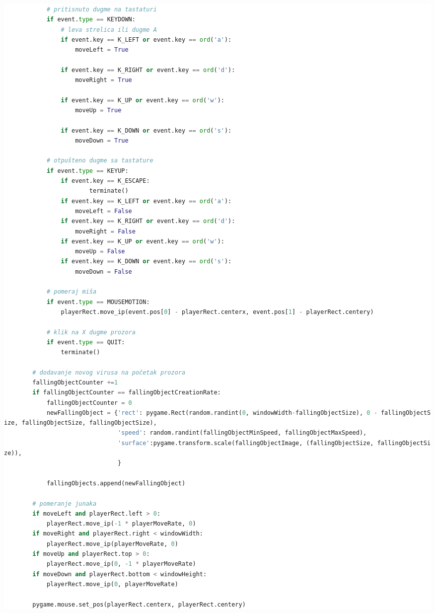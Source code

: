 ```python
            # pritisnuto dugme na tastaturi
            if event.type == KEYDOWN:
                # leva strelica ili dugme A
                if event.key == K_LEFT or event.key == ord('a'):
                    moveLeft = True

                if event.key == K_RIGHT or event.key == ord('d'):
                    moveRight = True

                if event.key == K_UP or event.key == ord('w'):
                    moveUp = True

                if event.key == K_DOWN or event.key == ord('s'):
                    moveDown = True

            # otpušteno dugme sa tastature
            if event.type == KEYUP:
                if event.key == K_ESCAPE:
                        terminate()
                if event.key == K_LEFT or event.key == ord('a'):
                    moveLeft = False
                if event.key == K_RIGHT or event.key == ord('d'):
                    moveRight = False
                if event.key == K_UP or event.key == ord('w'):
                    moveUp = False
                if event.key == K_DOWN or event.key == ord('s'):
                    moveDown = False

            # pomeraj miša
            if event.type == MOUSEMOTION:
                playerRect.move_ip(event.pos[0] - playerRect.centerx, event.pos[1] - playerRect.centery)

            # klik na X dugme prozora
            if event.type == QUIT:
                terminate()

        # dodavanje novog virusa na početak prozora
        fallingObjectCounter +=1
        if fallingObjectCounter == fallingObjectCreationRate:
            fallingObjectCounter = 0
            newFallingObject = {'rect': pygame.Rect(random.randint(0, windowWidth-fallingObjectSize), 0 - fallingObjectSize, fallingObjectSize, fallingObjectSize),
                                'speed': random.randint(fallingObjectMinSpeed, fallingObjectMaxSpeed),
                                'surface':pygame.transform.scale(fallingObjectImage, (fallingObjectSize, fallingObjectSize)),
                                }

            fallingObjects.append(newFallingObject)

        # pomeranje junaka
        if moveLeft and playerRect.left > 0:
            playerRect.move_ip(-1 * playerMoveRate, 0)
        if moveRight and playerRect.right < windowWidth:
            playerRect.move_ip(playerMoveRate, 0)
        if moveUp and playerRect.top > 0:
            playerRect.move_ip(0, -1 * playerMoveRate)
        if moveDown and playerRect.bottom < windowHeight:
            playerRect.move_ip(0, playerMoveRate)

        pygame.mouse.set_pos(playerRect.centerx, playerRect.centery)

```